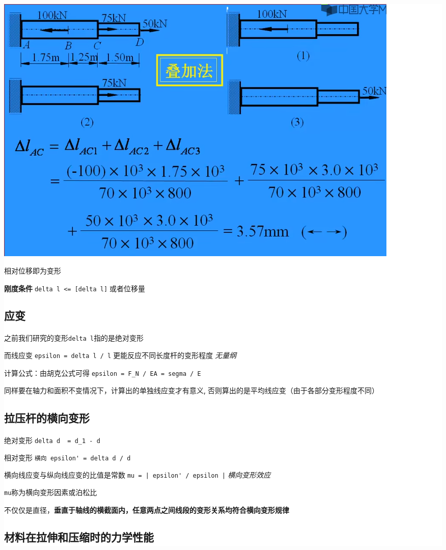 ![](img/67a919eb.png)

相对位移即为变形 

**刚度条件** `delta l <= [delta l]` 或者位移量

## 应变

之前我们研究的变形`delta l`指的是绝对变形

而线应变 `epsilon = delta l / l` 更能反应不同长度杆的变形程度 *无量纲*

计算公式：由胡克公式可得 `epsilon = F_N / EA = segma / E`

同样要在轴力和面积不变情况下，计算出的单独线应变才有意义, 否则算出的是平均线应变（由于各部分变形程度不同）

## 拉压杆的横向变形

绝对变形 `delta d  = d_1 - d`

相对变形 `横向 epsilon' = delta d / d `

横向线应变与纵向线应变的比值是常数 `mu = | epsilon' / epsilon |`  *横向变形效应*

`mu`称为横向变形因素或泊松比

不仅仅是直径，**垂直于轴线的横截面内，任意两点之间线段的变形关系均符合横向变形规律**

## 材料在拉伸和压缩时的力学性能
